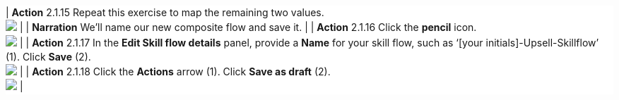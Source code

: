 | **Action** 2.1.15 Repeat this exercise to map the remaining two values. <br/> ![](https://ibm.github.io/platinum-demos-dl/300-digital-labor-boosting-sales-productivity-with-watsonx-orchestrate/images/2-1-15.png)                                                                                                                                                                                                                                                                                                                                                                                                                                                                                                                                                                                                                                                                                                                                                                                                                                                                                                                                                                                               |
| **Narration** We’ll name our new composite flow and save it.                                                                                                                                                                                                                                                                                                                                                                                                                                                                                                                                                                                                                                                                                                                                                                                                                                                                                                                                                                                                                                                                                                                                                      |
| **Action** 2.1.16 Click the **pencil** icon. <br/> ![](https://ibm.github.io/platinum-demos-dl/300-digital-labor-boosting-sales-productivity-with-watsonx-orchestrate/images/2-1-17.jpg)                                                                                                                                                                                                                                                                                                                                                                                                                                                                                                                                                                                                                                                                                                                                                                                                                                                                                                                                                                                                                          |
| **Action** 2.1.17 In the **Edit Skill flow details** panel, provide a **Name** for your skill flow, such as ‘[your initials]-Upsell-Skillflow’ (1). Click **Save** (2). <br/> ![](https://ibm.github.io/platinum-demos-dl/300-digital-labor-boosting-sales-productivity-with-watsonx-orchestrate/images/2-1-17.png)                                                                                                                                                                                                                                                                                                                                                                                                                                                                                                                                                                                                                                                                                                                                                                                                                                                                                               |
| **Action** 2.1.18 Click the **Actions** arrow (1). Click **Save as draft** (2). <br/> ![](https://ibm.github.io/platinum-demos-dl/300-digital-labor-boosting-sales-productivity-with-watsonx-orchestrate/images/2-1-18.png)                                                                                                                                                                                                                                                                                                                                                                                                                                                                                                                                                                                                                                                                                                                                                                                                                                                                                                                                                                                       |
